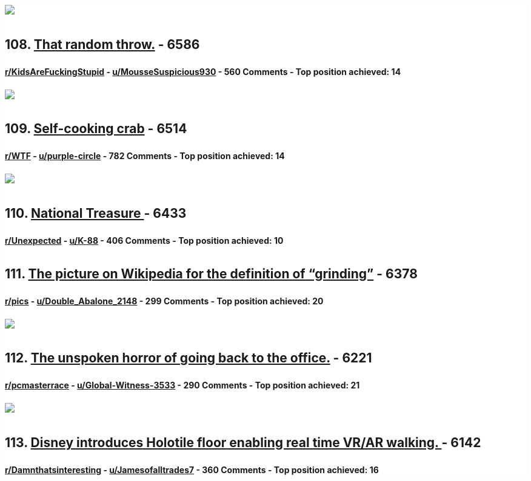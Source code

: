 <a href="https://i.redd.it/4fd32jpse4ec1.png"><img src="https://b.thumbs.redditmedia.com/uPXqpaqHyWyiOt4rZCTA5R7bKIalQsXgo0lXRsCukEc.jpg"></img></a>

## 108. [That random throw.](http://reddit.com/r/KidsAreFuckingStupid/comments/19dkk0m/that_random_throw/) - 6586
#### [r/KidsAreFuckingStupid](http://reddit.com/r/KidsAreFuckingStupid) - [u/MousseSuspicious930](http://reddit.com/u/MousseSuspicious930) - 560 Comments - Top position achieved: 14

<a href="https://v.redd.it/96en4mxnr5ec1"><img src="https://external-preview.redd.it/eWFnZ3A4cW5yNWVjMd1AJ0lDXYOUL06Wh0ZNvIbUJLHWDNWK22Vv2UIxOJD0.png?width=140&amp;height=140&amp;crop=140:140,smart&amp;format=jpg&amp;v=enabled&amp;lthumb=true&amp;s=3ac49cd38a642b224c43dce87eab797f9e2f8d44"></img></a>

## 109. [Self-cooking crab](http://reddit.com/r/WTF/comments/19doqxt/selfcooking_crab/) - 6514
#### [r/WTF](http://reddit.com/r/WTF) - [u/purple-circle](http://reddit.com/u/purple-circle) - 782 Comments - Top position achieved: 14

<a href="https://v.redd.it/j42zizqz17ec1"><img src="https://external-preview.redd.it/cThmOW1qMzAyN2VjMSl2Fw0c9dR7GRuvjafzOgNNsRmiryTiLUPBkLzuSNqB.png?width=140&amp;height=140&amp;crop=140:140,smart&amp;format=jpg&amp;v=enabled&amp;lthumb=true&amp;s=54c163b095b4b2cd76cb3f9a5ea6250c1e6c63cb"></img></a>

## 110. [National Treasure ](http://reddit.com/r/Unexpected/comments/19dy5xe/national_treasure/) - 6433
#### [r/Unexpected](http://reddit.com/r/Unexpected) - [u/K-88](http://reddit.com/u/K-88) - 406 Comments - Top position achieved: 10

## 111. [The picture on Wikipedia for the definition of “grinding”](http://reddit.com/r/pics/comments/19dcokm/the_picture_on_wikipedia_for_the_definition_of/) - 6378
#### [r/pics](http://reddit.com/r/pics) - [u/Double_Abalone_2148](http://reddit.com/u/Double_Abalone_2148) - 299 Comments - Top position achieved: 20

<a href="https://i.redd.it/nmlh827fg3ec1.jpeg"><img src="https://b.thumbs.redditmedia.com/Vj6zC8y2PugPJv0LTQpNONnu3F2wNZh31XiDytqOegY.jpg"></img></a>

## 112. [The unspoken horror of going back to the office.](http://reddit.com/r/pcmasterrace/comments/19dmcdx/the_unspoken_horror_of_going_back_to_the_office/) - 6221
#### [r/pcmasterrace](http://reddit.com/r/pcmasterrace) - [u/Global-Witness-3533](http://reddit.com/u/Global-Witness-3533) - 290 Comments - Top position achieved: 21

<a href="https://i.redd.it/faoyq0iod6ec1.png"><img src="https://b.thumbs.redditmedia.com/pNBuse3NMxPmXHI9W5EXm8jq1QKi7Uz7mdF1Y8GYApY.jpg"></img></a>

## 113. [Disney introduces Holotile floor enabling real time VR/AR walking. ](http://reddit.com/r/Damnthatsinteresting/comments/19dmu8c/disney_introduces_holotile_floor_enabling_real/) - 6142
#### [r/Damnthatsinteresting](http://reddit.com/r/Damnthatsinteresting) - [u/Jamesofalltrades7](http://reddit.com/u/Jamesofalltrades7) - 360 Comments - Top position achieved: 16
